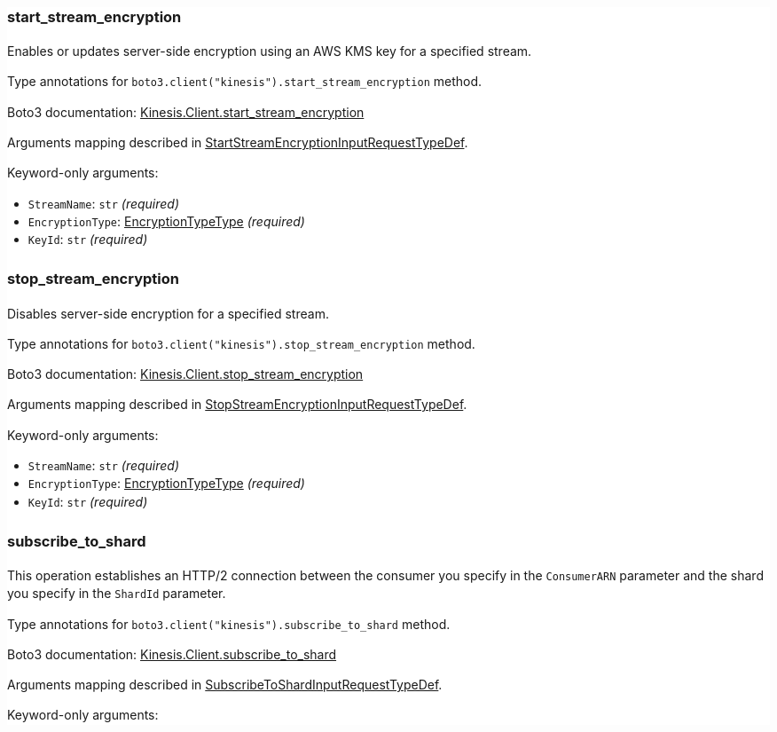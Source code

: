 ### start_stream_encryption

Enables or updates server-side encryption using an AWS KMS key for a specified
stream.

Type annotations for `boto3.client("kinesis").start_stream_encryption` method.

Boto3 documentation:
[Kinesis.Client.start_stream_encryption](https://boto3.amazonaws.com/v1/documentation/api/latest/reference/services/kinesis.html#Kinesis.Client.start_stream_encryption)

Arguments mapping described in
[StartStreamEncryptionInputRequestTypeDef](./type_defs.md#startstreamencryptioninputrequesttypedef).

Keyword-only arguments:

- `StreamName`: `str` *(required)*
- `EncryptionType`: [EncryptionTypeType](./literals.md#encryptiontypetype)
  *(required)*
- `KeyId`: `str` *(required)*

### stop_stream_encryption

Disables server-side encryption for a specified stream.

Type annotations for `boto3.client("kinesis").stop_stream_encryption` method.

Boto3 documentation:
[Kinesis.Client.stop_stream_encryption](https://boto3.amazonaws.com/v1/documentation/api/latest/reference/services/kinesis.html#Kinesis.Client.stop_stream_encryption)

Arguments mapping described in
[StopStreamEncryptionInputRequestTypeDef](./type_defs.md#stopstreamencryptioninputrequesttypedef).

Keyword-only arguments:

- `StreamName`: `str` *(required)*
- `EncryptionType`: [EncryptionTypeType](./literals.md#encryptiontypetype)
  *(required)*
- `KeyId`: `str` *(required)*

### subscribe_to_shard

This operation establishes an HTTP/2 connection between the consumer you
specify in the `ConsumerARN` parameter and the shard you specify in the
`ShardId` parameter.

Type annotations for `boto3.client("kinesis").subscribe_to_shard` method.

Boto3 documentation:
[Kinesis.Client.subscribe_to_shard](https://boto3.amazonaws.com/v1/documentation/api/latest/reference/services/kinesis.html#Kinesis.Client.subscribe_to_shard)

Arguments mapping described in
[SubscribeToShardInputRequestTypeDef](./type_defs.md#subscribetoshardinputrequesttypedef).

Keyword-only arguments:
